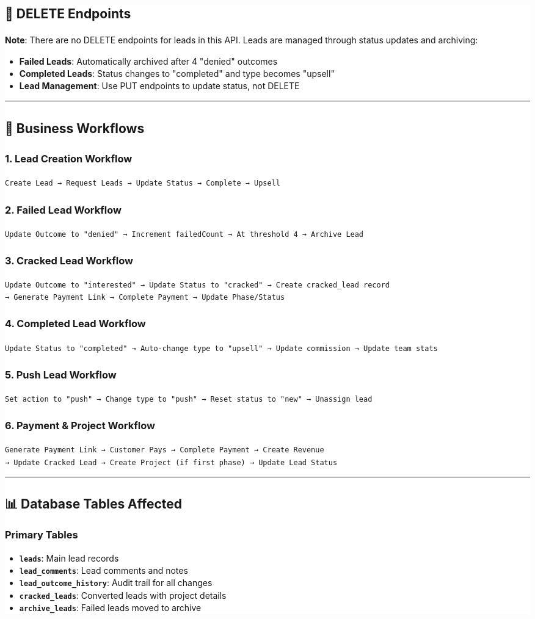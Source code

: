
## 🚫 DELETE Endpoints

**Note**: There are no DELETE endpoints for leads in this API. Leads are managed through status updates and archiving:

- **Failed Leads**: Automatically archived after 4 "denied" outcomes
- **Completed Leads**: Status changes to "completed" and type becomes "upsell"
- **Lead Management**: Use PUT endpoints to update status, not DELETE

---

## 🔄 Business Workflows

### 1. Lead Creation Workflow
```
Create Lead → Request Leads → Update Status → Complete → Upsell
```

### 2. Failed Lead Workflow
```
Update Outcome to "denied" → Increment failedCount → At threshold 4 → Archive Lead
```

### 3. Cracked Lead Workflow
```
Update Outcome to "interested" → Update Status to "cracked" → Create cracked_lead record
→ Generate Payment Link → Complete Payment → Update Phase/Status
```

### 4. Completed Lead Workflow
```
Update Status to "completed" → Auto-change type to "upsell" → Update commission → Update team stats
```

### 5. Push Lead Workflow
```
Set action to "push" → Change type to "push" → Reset status to "new" → Unassign lead
```

### 6. Payment & Project Workflow
```
Generate Payment Link → Customer Pays → Complete Payment → Create Revenue
→ Update Cracked Lead → Create Project (if first phase) → Update Lead Status
```

---

## 📊 Database Tables Affected

### Primary Tables
- **`leads`**: Main lead records
- **`lead_comments`**: Lead comments and notes
- **`lead_outcome_history`**: Audit trail for all changes
- **`cracked_leads`**: Converted leads with project details
- **`archive_leads`**: Failed leads moved to archive
